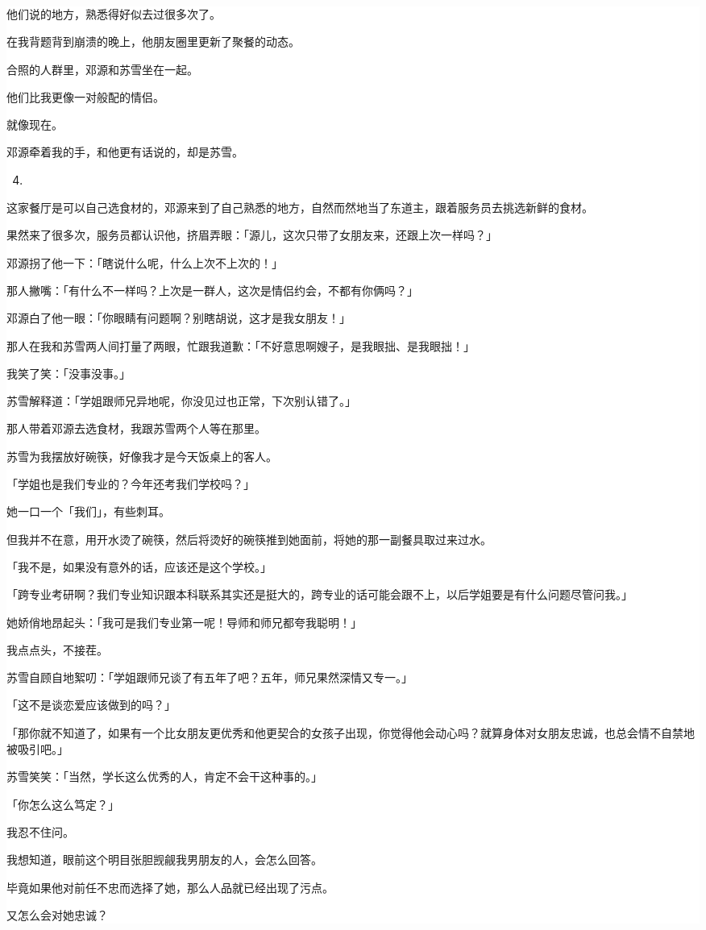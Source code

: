 他们说的地方，熟悉得好似去过很多次了。

在我背题背到崩溃的晚上，他朋友圈里更新了聚餐的动态。

合照的人群里，邓源和苏雪坐在一起。

他们比我更像一对般配的情侣。

就像现在。

邓源牵着我的手，和他更有话说的，却是苏雪。

4.

这家餐厅是可以自己选食材的，邓源来到了自己熟悉的地方，自然而然地当了东道主，跟着服务员去挑选新鲜的食材。

果然来了很多次，服务员都认识他，挤眉弄眼：「源儿，这次只带了女朋友来，还跟上次一样吗？」

邓源拐了他一下：「瞎说什么呢，什么上次不上次的！」

那人撇嘴：「有什么不一样吗？上次是一群人，这次是情侣约会，不都有你俩吗？」

邓源白了他一眼：「你眼睛有问题啊？别瞎胡说，这才是我女朋友！」

那人在我和苏雪两人间打量了两眼，忙跟我道歉：「不好意思啊嫂子，是我眼拙、是我眼拙！」

我笑了笑：「没事没事。」

苏雪解释道：「学姐跟师兄异地呢，你没见过也正常，下次别认错了。」

那人带着邓源去选食材，我跟苏雪两个人等在那里。

苏雪为我摆放好碗筷，好像我才是今天饭桌上的客人。

「学姐也是我们专业的？今年还考我们学校吗？」

她一口一个「我们」，有些刺耳。

但我并不在意，用开水烫了碗筷，然后将烫好的碗筷推到她面前，将她的那一副餐具取过来过水。

「我不是，如果没有意外的话，应该还是这个学校。」

「跨专业考研啊？我们专业知识跟本科联系其实还是挺大的，跨专业的话可能会跟不上，以后学姐要是有什么问题尽管问我。」

她娇俏地昂起头：「我可是我们专业第一呢！导师和师兄都夸我聪明！」

我点点头，不接茬。

苏雪自顾自地絮叨：「学姐跟师兄谈了有五年了吧？五年，师兄果然深情又专一。」

「这不是谈恋爱应该做到的吗？」

「那你就不知道了，如果有一个比女朋友更优秀和他更契合的女孩子出现，你觉得他会动心吗？就算身体对女朋友忠诚，也总会情不自禁地被吸引吧。」

苏雪笑笑：「当然，学长这么优秀的人，肯定不会干这种事的。」

「你怎么这么笃定？」

我忍不住问。

我想知道，眼前这个明目张胆觊觎我男朋友的人，会怎么回答。

毕竟如果他对前任不忠而选择了她，那么人品就已经出现了污点。

又怎么会对她忠诚？
